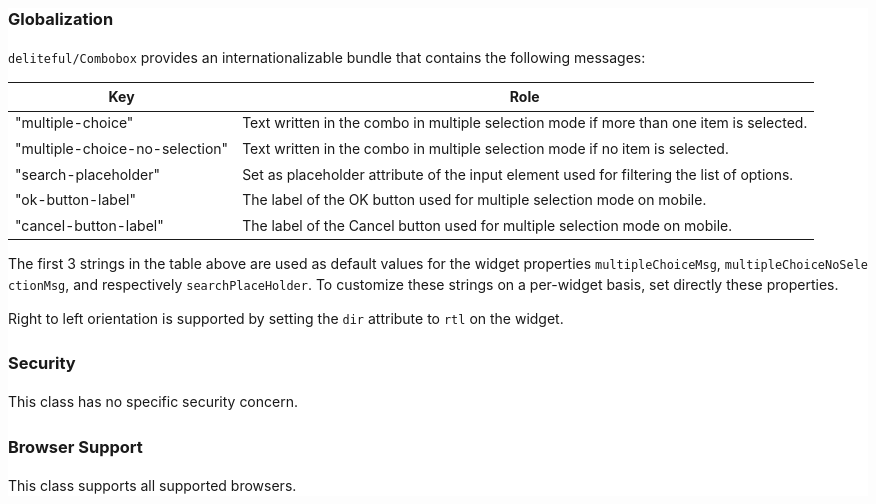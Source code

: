 ### Globalization

`deliteful/Combobox` provides an internationalizable bundle that contains the following
messages:

|Key|Role|
|----------|----------|
|"multiple-choice"|Text written in the combo in multiple selection mode if more than one item is selected.
|"multiple-choice-no-selection"|Text written in the combo in multiple selection mode if no item is selected.
|"search-placeholder"|Set as placeholder attribute of the input element used for filtering the list of options.
|"ok-button-label"|The label of the OK button used for multiple selection mode on mobile.
|"cancel-button-label"|The label of the Cancel button used for multiple selection mode on mobile.

The first 3 strings in the table above are used as default values for the widget properties 
`multipleChoiceMsg`, `multipleChoiceNoSelectionMsg`, and respectively `searchPlaceHolder`.
To customize these strings on a per-widget basis, set directly these properties.

Right to left orientation is supported by setting the `dir` attribute to `rtl` on the
widget.

### Security

This class has no specific security concern.

### Browser Support

This class supports all supported browsers.
